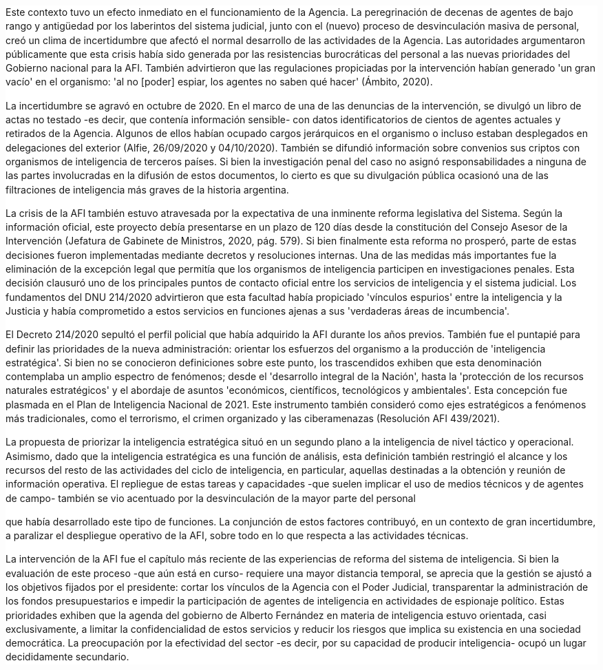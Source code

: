 Este contexto tuvo un efecto inmediato en el funcionamiento de la Agencia. La peregrinación de decenas de agentes de bajo rango y antigüedad por los laberintos del sistema judicial, junto con el (nuevo) proceso de desvinculación masiva de personal, creó un clima de incertidumbre que afectó el normal desarrollo de las actividades de la Agencia. Las autoridades argumentaron públicamente que esta crisis había sido generada por las resistencias burocráticas del personal a las nuevas prioridades del Gobierno nacional para la AFI. También advirtieron que las regulaciones propiciadas por la intervención habían generado 'un gran vacío' en el organismo: 'al no [poder] espiar, los agentes no saben qué hacer' (Ámbito, 2020).

La incertidumbre se agravó en octubre de 2020. En el marco de una de las denuncias de la intervención, se divulgó un libro de actas no testado -es decir, que contenía información sensible- con datos identificatorios de cientos de agentes actuales y retirados de la Agencia. Algunos de ellos habían ocupado cargos jerárquicos en el organismo o incluso estaban desplegados en delegaciones del exterior (Alfie, 26/09/2020 y 04/10/2020). También se difundió información sobre convenios sus criptos con organismos de inteligencia de terceros países. Si bien la investigación penal del caso no asignó responsabilidades a ninguna de las partes involucradas en la difusión de estos documentos, lo cierto es que su divulgación pública ocasionó una de las filtraciones de inteligencia más graves de la historia argentina.

La crisis de la AFI también estuvo atravesada por la expectativa de una inminente reforma legislativa del Sistema. Según la información oficial, este proyecto debía presentarse en un plazo de 120 días desde la constitución del Consejo Asesor de la Intervención (Jefatura de Gabinete de Ministros, 2020, pág. 579). Si bien finalmente esta reforma no prosperó, parte de estas decisiones fueron implementadas mediante decretos y resoluciones internas. Una de las medidas más importantes fue la eliminación de la excepción legal que permitía que los organismos de inteligencia participen en investigaciones penales. Esta decisión clausuró uno de los principales puntos de contacto oficial entre los servicios de inteligencia y el sistema judicial. Los fundamentos del DNU 214/2020 advirtieron que esta facultad había propiciado 'vínculos espurios' entre la inteligencia y la Justicia y había comprometido a estos servicios en funciones ajenas a sus 'verdaderas áreas de incumbencia'.

El Decreto 214/2020 sepultó el perfil policial que había adquirido la AFI durante los años previos. También fue el puntapié para definir las prioridades de la nueva administración: orientar los esfuerzos del organismo a la producción de 'inteligencia estratégica'. Si bien no se conocieron definiciones sobre este punto, los trascendidos exhiben que esta denominación contemplaba un amplio espectro de fenómenos; desde el 'desarrollo integral de la Nación', hasta la 'protección de los recursos naturales estratégicos' y el abordaje de asuntos 'económicos, científicos, tecnológicos y ambientales'. Esta concepción fue plasmada en el Plan de Inteligencia Nacional de 2021. Este instrumento también consideró como ejes estratégicos a fenómenos más tradicionales, como el terrorismo, el crimen organizado y las ciberamenazas (Resolución AFI 439/2021).

La propuesta de priorizar la inteligencia estratégica situó en un segundo plano a la inteligencia de nivel táctico y operacional. Asimismo, dado que la inteligencia estratégica es una función de análisis, esta definición también restringió el alcance y los recursos del resto de las actividades del ciclo de inteligencia, en particular, aquellas destinadas a la obtención y reunión de información operativa. El repliegue de estas tareas y capacidades -que suelen implicar el uso de medios técnicos y de agentes de campo- también se vio acentuado por la desvinculación de la mayor parte del personal

que había desarrollado este tipo de funciones. La conjunción de estos factores contribuyó, en un contexto de gran incertidumbre, a paralizar el despliegue operativo de la AFI, sobre todo en lo que respecta a las actividades técnicas.

La intervención de la AFI fue el capítulo más reciente de las experiencias de reforma del sistema de inteligencia. Si bien la evaluación de este proceso -que aún está en curso- requiere una mayor distancia temporal, se aprecia que la gestión se ajustó a los objetivos fijados por el presidente: cortar los vínculos de la Agencia con el Poder Judicial, transparentar la administración de los fondos presupuestarios e impedir la participación de agentes de inteligencia en actividades de espionaje político. Estas prioridades exhiben que la agenda del gobierno de Alberto Fernández en materia de inteligencia estuvo orientada, casi exclusivamente, a limitar la confidencialidad de estos servicios y reducir los riesgos que implica su existencia en una sociedad democrática. La preocupación por la efectividad del sector -es decir, por su capacidad de producir inteligencia- ocupó un lugar decididamente secundario.
